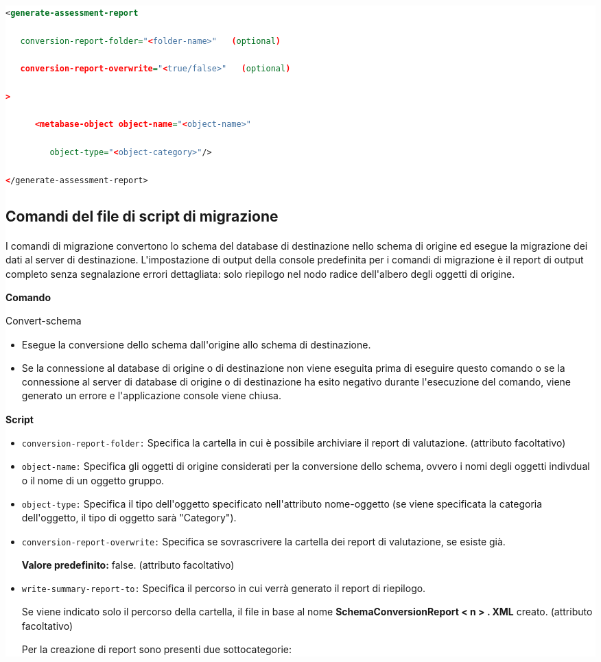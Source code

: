   
```xml  
<generate-assessment-report  
  
   conversion-report-folder="<folder-name>"   (optional)  
  
   conversion-report-overwrite="<true/false>"   (optional)  
  
>  
  
      <metabase-object object-name="<object-name>"  
  
         object-type="<object-category>"/>  
  
</generate-assessment-report>  
```  
  
## <a name="migration-script-file-commands"></a>Comandi del file di script di migrazione  
I comandi di migrazione convertono lo schema del database di destinazione nello schema di origine ed esegue la migrazione dei dati al server di destinazione. L'impostazione di output della console predefinita per i comandi di migrazione è il report di output completo senza segnalazione errori dettagliata: solo riepilogo nel nodo radice dell'albero degli oggetti di origine.  
  
**Comando**  
  
Convert-schema  
  
-   Esegue la conversione dello schema dall'origine allo schema di destinazione.  
  
-   Se la connessione al database di origine o di destinazione non viene eseguita prima di eseguire questo comando o se la connessione al server di database di origine o di destinazione ha esito negativo durante l'esecuzione del comando, viene generato un errore e l'applicazione console viene chiusa.  
  
**Script**  
  
-   `conversion-report-folder:` Specifica la cartella in cui è possibile archiviare il report di valutazione. (attributo facoltativo)  
  
-   `object-name:` Specifica gli oggetti di origine considerati per la conversione dello schema, ovvero i nomi degli oggetti indivdual o il nome di un oggetto gruppo.  
  
-   `object-type:` Specifica il tipo dell'oggetto specificato nell'attributo nome-oggetto (se viene specificata la categoria dell'oggetto, il tipo di oggetto sarà "Category").  
  
-   `conversion-report-overwrite:` Specifica se sovrascrivere la cartella dei report di valutazione, se esiste già.  
  
    **Valore predefinito:** false. (attributo facoltativo)  
  
-   `write-summary-report-to:` Specifica il percorso in cui verrà generato il report di riepilogo.  
  
    Se viene indicato solo il percorso della cartella, il file in base al nome **SchemaConversionReport &lt; n &gt; . XML** creato. (attributo facoltativo)  
  
    Per la creazione di report sono presenti due sottocategorie:  
  